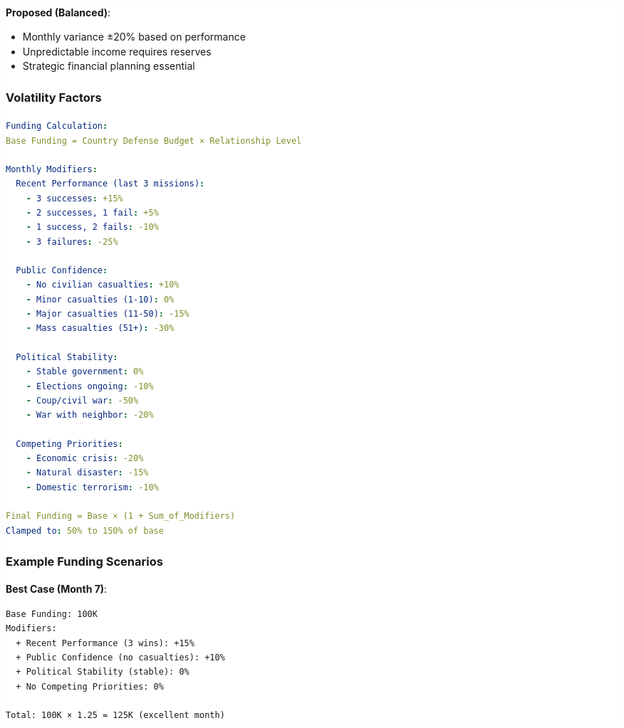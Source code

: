 **Proposed (Balanced)**:
- Monthly variance ±20% based on performance
- Unpredictable income requires reserves
- Strategic financial planning essential

### Volatility Factors

```yaml
Funding Calculation:
Base Funding = Country Defense Budget × Relationship Level

Monthly Modifiers:
  Recent Performance (last 3 missions):
    - 3 successes: +15%
    - 2 successes, 1 fail: +5%
    - 1 success, 2 fails: -10%
    - 3 failures: -25%
  
  Public Confidence:
    - No civilian casualties: +10%
    - Minor casualties (1-10): 0%
    - Major casualties (11-50): -15%
    - Mass casualties (51+): -30%
  
  Political Stability:
    - Stable government: 0%
    - Elections ongoing: -10%
    - Coup/civil war: -50%
    - War with neighbor: -20%
  
  Competing Priorities:
    - Economic crisis: -20%
    - Natural disaster: -15%
    - Domestic terrorism: -10%

Final Funding = Base × (1 + Sum_of_Modifiers)
Clamped to: 50% to 150% of base
```

### Example Funding Scenarios

**Best Case (Month 7)**:
```
Base Funding: 100K
Modifiers:
  + Recent Performance (3 wins): +15%
  + Public Confidence (no casualties): +10%
  + Political Stability (stable): 0%
  + No Competing Priorities: 0%

Total: 100K × 1.25 = 125K (excellent month)
```
